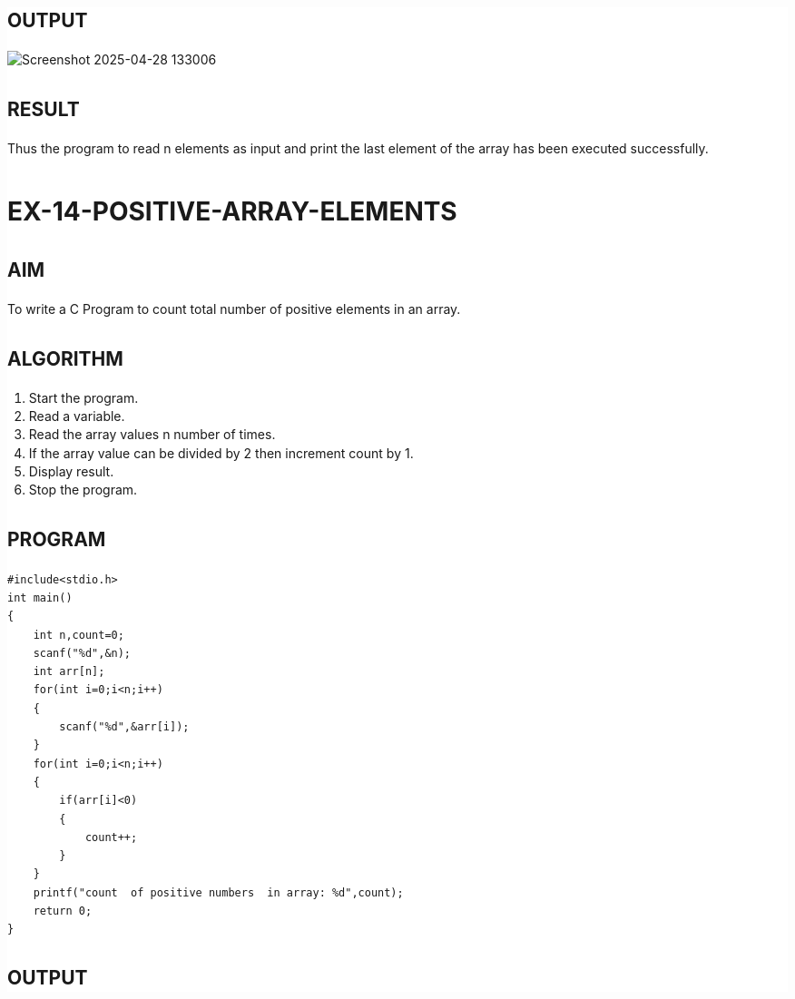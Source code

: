 ## OUTPUT

![Screenshot 2025-04-28 133006](https://github.com/user-attachments/assets/373eba16-9abd-4ee4-b2b8-a210c3f0d379)

## RESULT
Thus the program to read n elements as input and print the last element of the array has been executed successfully.
 
# EX-14-POSITIVE-ARRAY-ELEMENTS
## AIM
To write a C Program to count total number of positive elements in an array.

## ALGORITHM
1.	Start the program.
2.	Read a variable.
3.	Read the array values n number of times.
4.	If the array value can be divided by 2 then increment count by 1.
5.	Display result.
6.	Stop the program.

## PROGRAM
```
#include<stdio.h>
int main()
{
    int n,count=0;
    scanf("%d",&n);
    int arr[n];
    for(int i=0;i<n;i++)
    {
        scanf("%d",&arr[i]);
    }
    for(int i=0;i<n;i++)
    {
        if(arr[i]<0)
        {
            count++;
        }
    }
    printf("count  of positive numbers  in array: %d",count);
    return 0;
}
```
## OUTPUT
